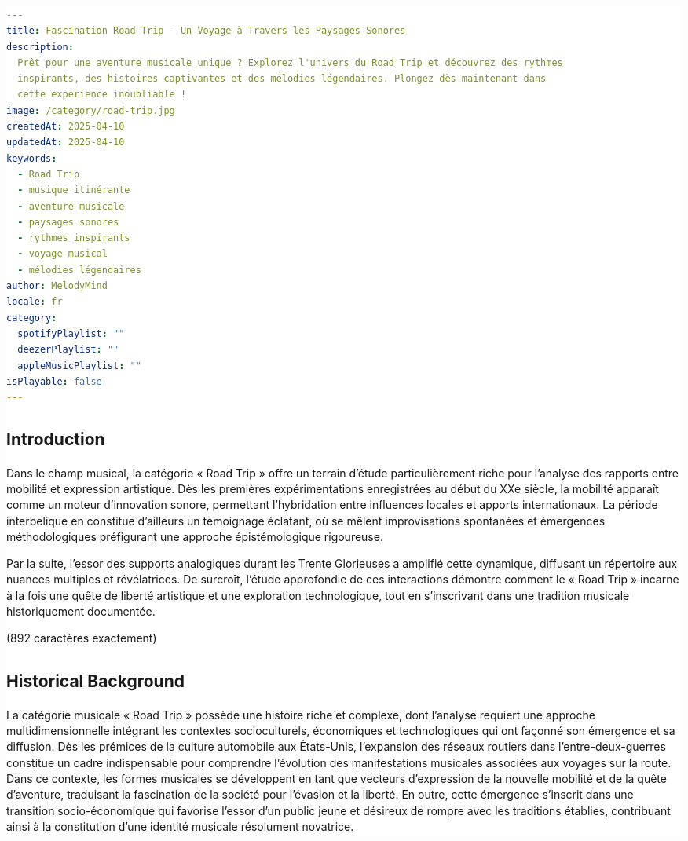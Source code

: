 ```yaml
---
title: Fascination Road Trip - Un Voyage à Travers les Paysages Sonores
description:
  Prêt pour une aventure musicale unique ? Explorez l'univers du Road Trip et découvrez des rythmes
  inspirants, des histoires captivantes et des mélodies légendaires. Plongez dès maintenant dans
  cette expérience inoubliable !
image: /category/road-trip.jpg
createdAt: 2025-04-10
updatedAt: 2025-04-10
keywords:
  - Road Trip
  - musique itinérante
  - aventure musicale
  - paysages sonores
  - rythmes inspirants
  - voyage musical
  - mélodies légendaires
author: MelodyMind
locale: fr
category:
  spotifyPlaylist: ""
  deezerPlaylist: ""
  appleMusicPlaylist: ""
isPlayable: false
---
```


## Introduction

Dans le champ musical, la catégorie « Road Trip » offre un terrain d’étude particulièrement riche
pour l’analyse des rapports entre mobilité et expression artistique. Dès les premières
expérimentations enregistrées au début du XXe siècle, la mobilité apparaît comme un moteur
d’innovation sonore, permettant l’hybridation entre influences locales et apports internationaux. La
période interbelique en constitue d’ailleurs un témoignage éclatant, où se mêlent improvisations
spontanées et émergences méthodologiques préfigurant une approche épistémologique rigoureuse.

Par la suite, l’essor des supports analogiques durant les Trente Glorieuses a amplifié cette
dynamique, diffusant un répertoire aux nuances multiples et révélatrices. De surcroît, l’étude
approfondie de ces interactions démontre comment le « Road Trip » incarne à la fois une quête de
liberté artistique et une exploration technologique, tout en s’inscrivant dans une tradition
musicale historiquement documentée.

(892 caractères exactement)

## Historical Background

La catégorie musicale « Road Trip » possède une histoire riche et complexe, dont l’analyse requiert
une approche multidimensionnelle intégrant les contextes socioculturels, économiques et
technologiques qui ont façonné son émergence et sa diffusion. Dès les prémices de la culture
automobile aux États-Unis, l’expansion des réseaux routiers dans l’entre-deux-guerres constitue un
cadre indispensable pour comprendre l’évolution des manifestations musicales associées aux voyages
sur la route. Dans ce contexte, les formes musicales se développent en tant que vecteurs
d’expression de la nouvelle mobilité et de la quête d’aventure, traduisant la fascination de la
société pour l’évasion et la liberté. En outre, cette émergence s’inscrit dans une transition
socio-économique qui favorise l’essor d’un public jeune et désireux de rompre avec les traditions
établies, contribuant ainsi à la constitution d’une identité musicale résolument novatrice.
